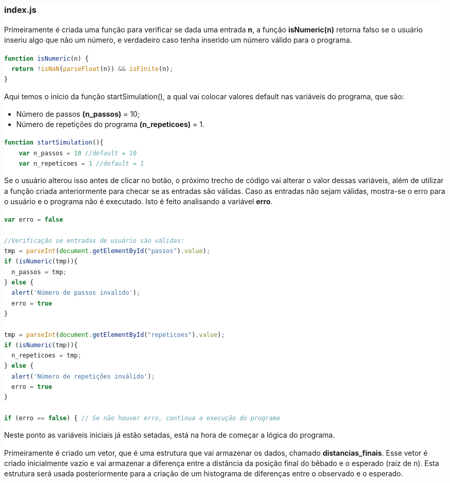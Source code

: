 ### index.js

Primeiramente é criada uma função para verificar se dada uma entrada **n**, a função **isNumeric(n)** retorna falso se o usuário inseriu algo que não um número, e verdadeiro caso tenha inserido um número válido para o programa.
``` javascript
function isNumeric(n) {
  return !isNaN(parseFloat(n)) && isFinite(n);
}
```
Aqui temos o início da função startSimulation(), a qual vai colocar valores default nas variáveis do programa, que são:
- Número de passos **(n_passos)** = 10;
- Número de repetições do programa **(n_repeticoes)** = 1.

``` javascript
function startSimulation(){
	var n_passos = 10 //default = 10
	var n_repeticoes = 1 //default = 1

```
Se o usuário alterou isso antes de clicar no botão, o próximo trecho de código vai alterar o valor dessas variáveis, além de utilizar a função criada anteriormente para checar se as entradas são válidas. Caso as entradas não sejam válidas, mostra-se o erro para o usuário e o programa não é executado. Isto é feito analisando a variável **erro**.

``` javascript
var erro = false

//Verificação se entradas de usuário são válidas:
tmp = parseInt(document.getElementById("passos").value);
if (isNumeric(tmp)){
  n_passos = tmp;
} else {
  alert('Número de passos invalido');
  erro = true
}

tmp = parseInt(document.getElementById("repeticoes").value);
if (isNumeric(tmp)){
  n_repeticoes = tmp;
} else {
  alert('Número de repetições inválido');
  erro = true
}

if (erro == false) { // Se não houver erro, continua a execução do programa
```
Neste ponto as variáveis iniciais já estão setadas, está na hora de começar a lógica do programa.

Primeiramente é criado um vetor, que é uma estrutura que vai armazenar os dados, chamado **distancias_finais**. Esse vetor é criado inicialmente vazio e vai armazenar a diferença entre a distância da posição final do bêbado e o esperado (raiz de n). Esta estrutura será usada posteriormente para a criação de um histograma de diferenças entre o observado e o esperado.
